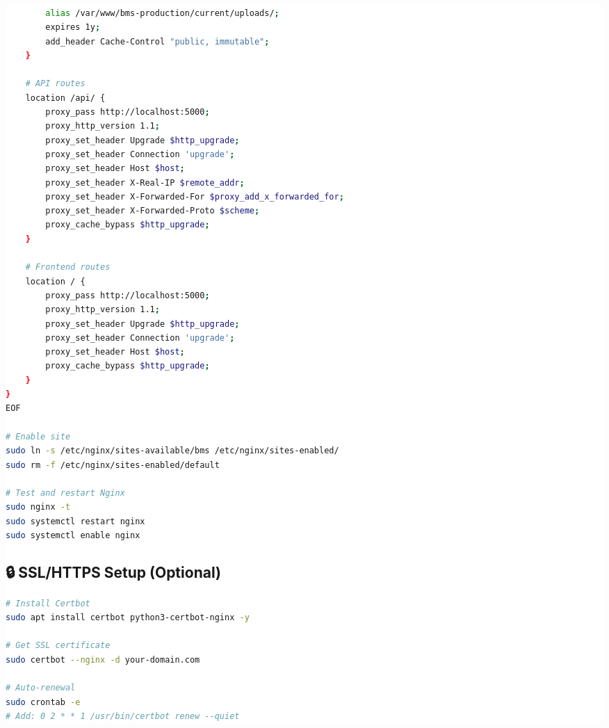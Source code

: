 ```bash
        alias /var/www/bms-production/current/uploads/;
        expires 1y;
        add_header Cache-Control "public, immutable";
    }
    
    # API routes
    location /api/ {
        proxy_pass http://localhost:5000;
        proxy_http_version 1.1;
        proxy_set_header Upgrade $http_upgrade;
        proxy_set_header Connection 'upgrade';
        proxy_set_header Host $host;
        proxy_set_header X-Real-IP $remote_addr;
        proxy_set_header X-Forwarded-For $proxy_add_x_forwarded_for;
        proxy_set_header X-Forwarded-Proto $scheme;
        proxy_cache_bypass $http_upgrade;
    }
    
    # Frontend routes
    location / {
        proxy_pass http://localhost:5000;
        proxy_http_version 1.1;
        proxy_set_header Upgrade $http_upgrade;
        proxy_set_header Connection 'upgrade';
        proxy_set_header Host $host;
        proxy_cache_bypass $http_upgrade;
    }
}
EOF

# Enable site
sudo ln -s /etc/nginx/sites-available/bms /etc/nginx/sites-enabled/
sudo rm -f /etc/nginx/sites-enabled/default

# Test and restart Nginx
sudo nginx -t
sudo systemctl restart nginx
sudo systemctl enable nginx
```

## 🔒 SSL/HTTPS Setup (Optional)

```bash
# Install Certbot
sudo apt install certbot python3-certbot-nginx -y

# Get SSL certificate
sudo certbot --nginx -d your-domain.com

# Auto-renewal
sudo crontab -e
# Add: 0 2 * * 1 /usr/bin/certbot renew --quiet
```
